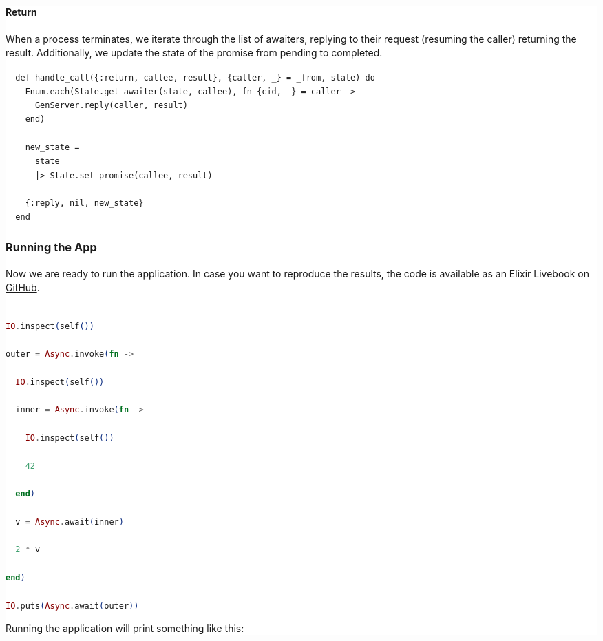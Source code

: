 #### Return

When a process terminates, we iterate through the list of awaiters, replying to their request (resuming the caller) returning the result. Additionally, we update the state of the promise from pending to completed.

```
  def handle_call({:return, callee, result}, {caller, _} = _from, state) do
    Enum.each(State.get_awaiter(state, callee), fn {cid, _} = caller ->
      GenServer.reply(caller, result)
    end)

    new_state =
      state
      |> State.set_promise(callee, result)

    {:reply, nil, new_state}
  end

```

### Running the App

Now we are ready to run the application. In case you want to reproduce the results, the code is available as an Elixir Livebook on [GitHub](https://github.com/dtornow/async-await-mechanics).

```elixir

IO.inspect(self())

outer = Async.invoke(fn ->

  IO.inspect(self())

  inner = Async.invoke(fn ->

    IO.inspect(self())

    42

  end)

  v = Async.await(inner)

  2 * v

end)

IO.puts(Async.await(outer))

```

Running the application will print something like this:
